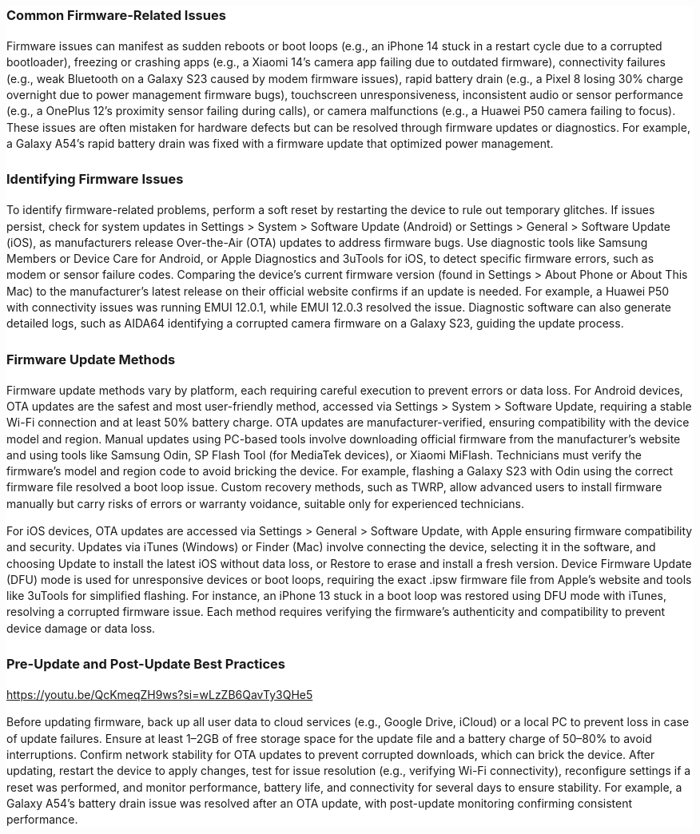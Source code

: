 ### **Common Firmware-Related Issues**

Firmware issues can manifest as sudden reboots or boot loops (e.g., an iPhone 14 stuck in a restart cycle due to a corrupted bootloader), freezing or crashing apps (e.g., a Xiaomi 14’s camera app failing due to outdated firmware), connectivity failures (e.g., weak Bluetooth on a Galaxy S23 caused by modem firmware issues), rapid battery drain (e.g., a Pixel 8 losing 30% charge overnight due to power management firmware bugs), touchscreen unresponsiveness, inconsistent audio or sensor performance (e.g., a OnePlus 12’s proximity sensor failing during calls), or camera malfunctions (e.g., a Huawei P50 camera failing to focus). These issues are often mistaken for hardware defects but can be resolved through firmware updates or diagnostics. For example, a Galaxy A54’s rapid battery drain was fixed with a firmware update that optimized power management.

### **Identifying Firmware Issues**

To identify firmware-related problems, perform a soft reset by restarting the device to rule out temporary glitches. If issues persist, check for system updates in Settings \> System \> Software Update (Android) or Settings \> General \> Software Update (iOS), as manufacturers release Over-the-Air (OTA) updates to address firmware bugs. Use diagnostic tools like Samsung Members or Device Care for Android, or Apple Diagnostics and 3uTools for iOS, to detect specific firmware errors, such as modem or sensor failure codes. Comparing the device’s current firmware version (found in Settings \> About Phone or About This Mac) to the manufacturer’s latest release on their official website confirms if an update is needed. For example, a Huawei P50 with connectivity issues was running EMUI 12.0.1, while EMUI 12.0.3 resolved the issue. Diagnostic software can also generate detailed logs, such as AIDA64 identifying a corrupted camera firmware on a Galaxy S23, guiding the update process.

### **Firmware Update Methods**

Firmware update methods vary by platform, each requiring careful execution to prevent errors or data loss. For Android devices, OTA updates are the safest and most user-friendly method, accessed via Settings \> System \> Software Update, requiring a stable Wi-Fi connection and at least 50% battery charge. OTA updates are manufacturer-verified, ensuring compatibility with the device model and region. Manual updates using PC-based tools involve downloading official firmware from the manufacturer’s website and using tools like Samsung Odin, SP Flash Tool (for MediaTek devices), or Xiaomi MiFlash. Technicians must verify the firmware’s model and region code to avoid bricking the device. For example, flashing a Galaxy S23 with Odin using the correct firmware file resolved a boot loop issue. Custom recovery methods, such as TWRP, allow advanced users to install firmware manually but carry risks of errors or warranty voidance, suitable only for experienced technicians.

For iOS devices, OTA updates are accessed via Settings \> General \> Software Update, with Apple ensuring firmware compatibility and security. Updates via iTunes (Windows) or Finder (Mac) involve connecting the device, selecting it in the software, and choosing Update to install the latest iOS without data loss, or Restore to erase and install a fresh version. Device Firmware Update (DFU) mode is used for unresponsive devices or boot loops, requiring the exact .ipsw firmware file from Apple’s website and tools like 3uTools for simplified flashing. For instance, an iPhone 13 stuck in a boot loop was restored using DFU mode with iTunes, resolving a corrupted firmware issue. Each method requires verifying the firmware’s authenticity and compatibility to prevent device damage or data loss.

### **Pre-Update and Post-Update Best Practices**

https://youtu.be/QcKmeqZH9ws?si=wLzZB6QavTy3QHe5

Before updating firmware, back up all user data to cloud services (e.g., Google Drive, iCloud) or a local PC to prevent loss in case of update failures. Ensure at least 1–2GB of free storage space for the update file and a battery charge of 50–80% to avoid interruptions. Confirm network stability for OTA updates to prevent corrupted downloads, which can brick the device. After updating, restart the device to apply changes, test for issue resolution (e.g., verifying Wi-Fi connectivity), reconfigure settings if a reset was performed, and monitor performance, battery life, and connectivity for several days to ensure stability. For example, a Galaxy A54’s battery drain issue was resolved after an OTA update, with post-update monitoring confirming consistent performance.
